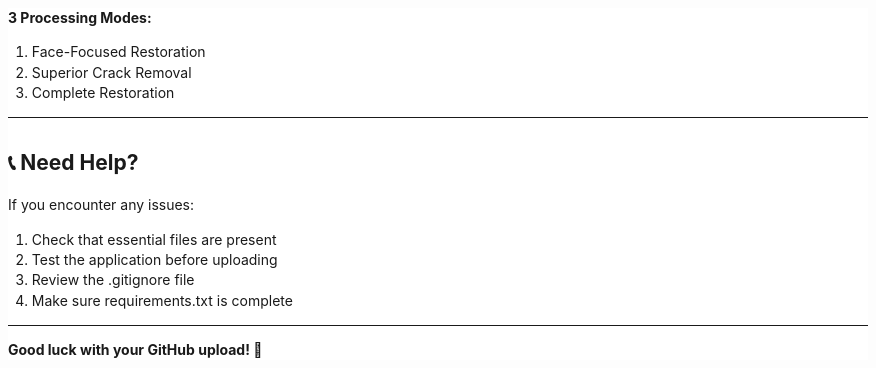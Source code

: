 **3 Processing Modes:**
1. Face-Focused Restoration
2. Superior Crack Removal
3. Complete Restoration

---

## 📞 Need Help?

If you encounter any issues:
1. Check that essential files are present
2. Test the application before uploading
3. Review the .gitignore file
4. Make sure requirements.txt is complete

---

**Good luck with your GitHub upload! 🚀**
